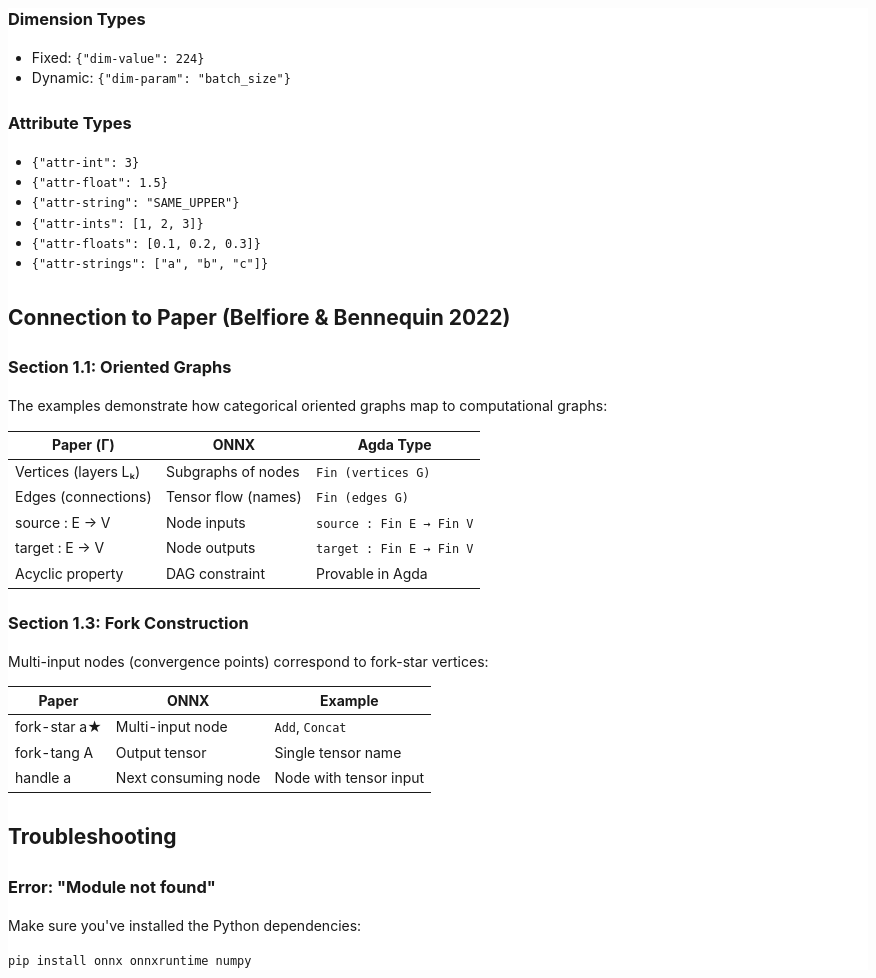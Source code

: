 ### Dimension Types

- Fixed: `{"dim-value": 224}`
- Dynamic: `{"dim-param": "batch_size"}`

### Attribute Types

- `{"attr-int": 3}`
- `{"attr-float": 1.5}`
- `{"attr-string": "SAME_UPPER"}`
- `{"attr-ints": [1, 2, 3]}`
- `{"attr-floats": [0.1, 0.2, 0.3]}`
- `{"attr-strings": ["a", "b", "c"]}`

## Connection to Paper (Belfiore & Bennequin 2022)

### Section 1.1: Oriented Graphs

The examples demonstrate how categorical oriented graphs map to computational graphs:

| Paper (Γ)                  | ONNX                        | Agda Type                |
|----------------------------|-----------------------------|--------------------------|
| Vertices (layers Lₖ)      | Subgraphs of nodes          | `Fin (vertices G)`       |
| Edges (connections)        | Tensor flow (names)         | `Fin (edges G)`          |
| source : E → V             | Node inputs                 | `source : Fin E → Fin V` |
| target : E → V             | Node outputs                | `target : Fin E → Fin V` |
| Acyclic property           | DAG constraint              | Provable in Agda         |

### Section 1.3: Fork Construction

Multi-input nodes (convergence points) correspond to fork-star vertices:

| Paper                      | ONNX                        | Example                  |
|----------------------------|-----------------------------|--------------------------|
| fork-star a★               | Multi-input node            | `Add`, `Concat`          |
| fork-tang A                | Output tensor               | Single tensor name       |
| handle a                   | Next consuming node         | Node with tensor input   |

## Troubleshooting

### Error: "Module not found"

Make sure you've installed the Python dependencies:
```bash
pip install onnx onnxruntime numpy
```
